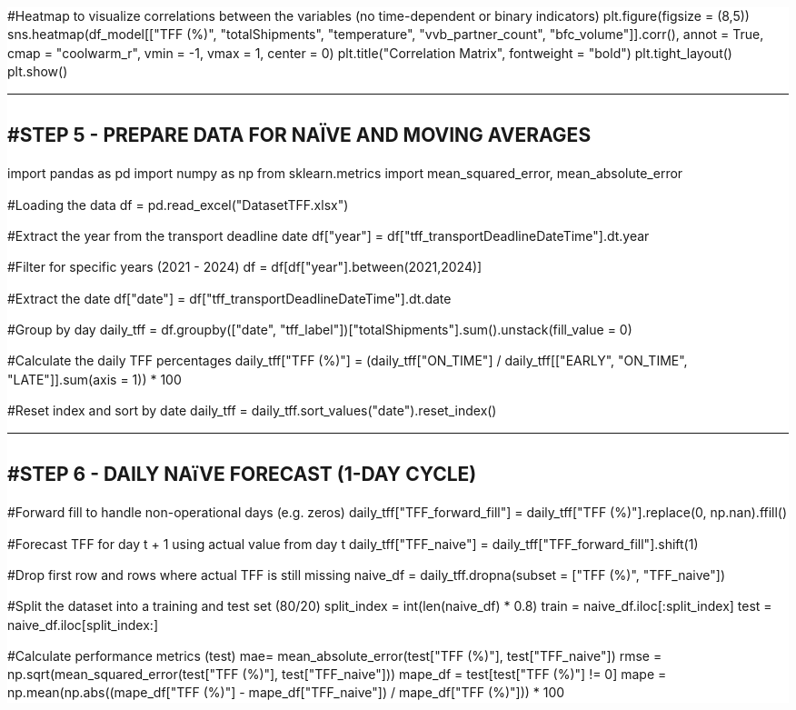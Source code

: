 #Heatmap to visualize correlations between the variables (no time-dependent or binary indicators) 
plt.figure(figsize = (8,5))
sns.heatmap(df_model[["TFF (%)", "totalShipments", "temperature", "vvb_partner_count", "bfc_volume"]].corr(), annot = True, cmap = "coolwarm_r", vmin = -1, vmax = 1, center = 0)
plt.title("Correlation Matrix", fontweight = "bold")
plt.tight_layout()
plt.show()

-----------------------------------------------------
#STEP 5 - PREPARE DATA FOR NAÏVE AND MOVING AVERAGES 
-----------------------------------------------------

import pandas as pd
import numpy as np
from sklearn.metrics import mean_squared_error, mean_absolute_error

#Loading the data
df = pd.read_excel("DatasetTFF.xlsx")

#Extract the year from the transport deadline date
df["year"] = df["tff_transportDeadlineDateTime"].dt.year

#Filter for specific years (2021 - 2024)
df = df[df["year"].between(2021,2024)]

#Extract the date
df["date"] = df["tff_transportDeadlineDateTime"].dt.date

#Group by day
daily_tff = df.groupby(["date", "tff_label"])["totalShipments"].sum().unstack(fill_value = 0)

#Calculate the daily TFF percentages
daily_tff["TFF (%)"] = (daily_tff["ON_TIME"] / daily_tff[["EARLY", "ON_TIME", "LATE"]].sum(axis = 1)) * 100

#Reset index and sort by date
daily_tff = daily_tff.sort_values("date").reset_index()

---------------------------------------------
#STEP 6 - DAILY NAïVE FORECAST (1-DAY CYCLE)
---------------------------------------------

#Forward fill to handle non-operational days (e.g. zeros)
daily_tff["TFF_forward_fill"] = daily_tff["TFF (%)"].replace(0, np.nan).ffill()

#Forecast TFF for day t + 1 using actual value from day t
daily_tff["TFF_naive"] = daily_tff["TFF_forward_fill"].shift(1)

#Drop first row and rows where actual TFF is still missing
naive_df = daily_tff.dropna(subset = ["TFF (%)", "TFF_naive"])

#Split the dataset into a training and test set (80/20)
split_index = int(len(naive_df) * 0.8)
train = naive_df.iloc[:split_index]
test = naive_df.iloc[split_index:]

#Calculate performance metrics (test)
mae= mean_absolute_error(test["TFF (%)"], test["TFF_naive"])
rmse = np.sqrt(mean_squared_error(test["TFF (%)"], test["TFF_naive"]))
mape_df = test[test["TFF (%)"] != 0]
mape = np.mean(np.abs((mape_df["TFF (%)"] - mape_df["TFF_naive"]) / mape_df["TFF (%)"])) * 100
